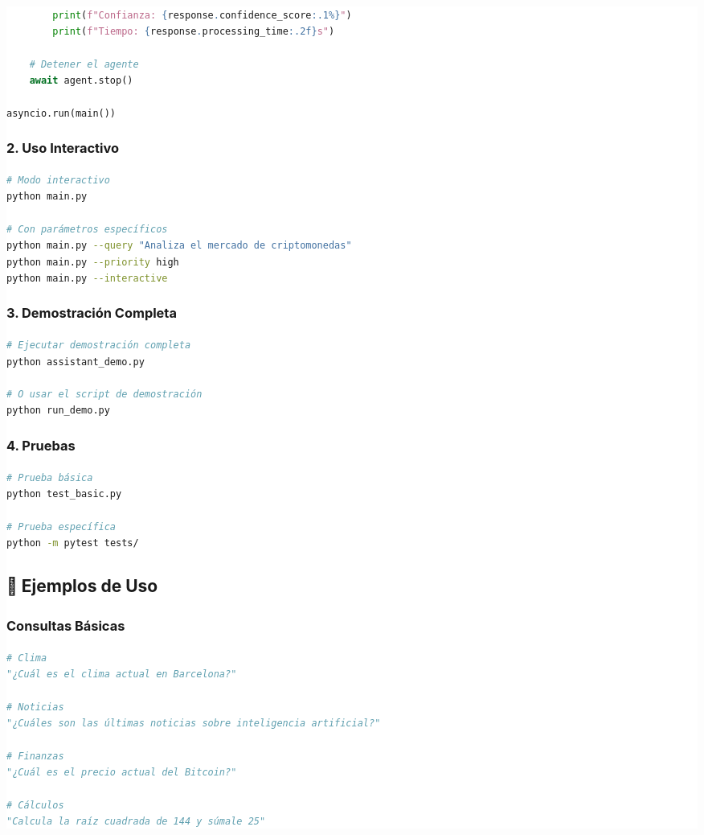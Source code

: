 ```python
        print(f"Confianza: {response.confidence_score:.1%}")
        print(f"Tiempo: {response.processing_time:.2f}s")
    
    # Detener el agente
    await agent.stop()

asyncio.run(main())
```

### 2. Uso Interactivo

```bash
# Modo interactivo
python main.py

# Con parámetros específicos
python main.py --query "Analiza el mercado de criptomonedas"
python main.py --priority high
python main.py --interactive
```

### 3. Demostración Completa

```bash
# Ejecutar demostración completa
python assistant_demo.py

# O usar el script de demostración
python run_demo.py
```

### 4. Pruebas

```bash
# Prueba básica
python test_basic.py

# Prueba específica
python -m pytest tests/
```

## 📝 Ejemplos de Uso

### Consultas Básicas
```python
# Clima
"¿Cuál es el clima actual en Barcelona?"

# Noticias
"¿Cuáles son las últimas noticias sobre inteligencia artificial?"

# Finanzas
"¿Cuál es el precio actual del Bitcoin?"

# Cálculos
"Calcula la raíz cuadrada de 144 y súmale 25"
```
